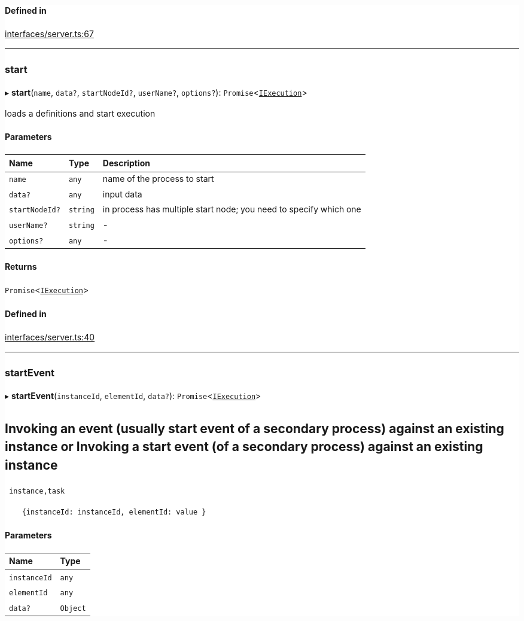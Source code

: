 #### Defined in

[interfaces/server.ts:67](https://bitbucket.org/ralphhanna/bpmn-server/src/2ac50a51/WebApp/bpmnServer/src/interfaces/server.ts#lines-67)

___

### start

▸ **start**(`name`, `data?`, `startNodeId?`, `userName?`, `options?`): `Promise`\<[`IExecution`](IExecution.md)\>

loads a definitions  and start execution

#### Parameters

| Name | Type | Description |
| :------ | :------ | :------ |
| `name` | `any` | name of the process to start |
| `data?` | `any` | input data |
| `startNodeId?` | `string` | in process has multiple start node; you need to specify which one |
| `userName?` | `string` | - |
| `options?` | `any` | - |

#### Returns

`Promise`\<[`IExecution`](IExecution.md)\>

#### Defined in

[interfaces/server.ts:40](https://bitbucket.org/ralphhanna/bpmn-server/src/2ac50a51/WebApp/bpmnServer/src/interfaces/server.ts#lines-40)

___

### startEvent

▸ **startEvent**(`instanceId`, `elementId`, `data?`): `Promise`\<[`IExecution`](IExecution.md)\>

Invoking an event (usually start event of a secondary process) against an existing instance
or
Invoking a start event (of a secondary process) against an existing instance
----------------------------------------------------------------------------
	 instance,task
```
	{instanceId: instanceId, elementId: value }
```

#### Parameters

| Name | Type |
| :------ | :------ |
| `instanceId` | `any` |
| `elementId` | `any` |
| `data?` | `Object` |
